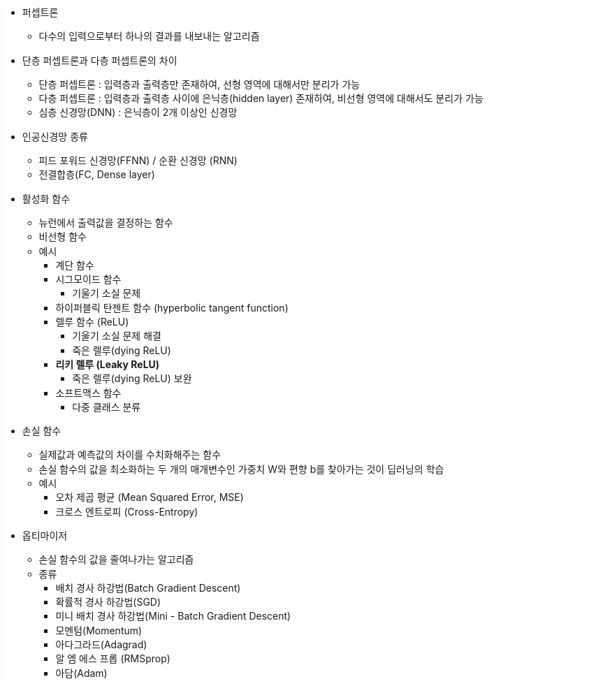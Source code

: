 

- 퍼셉트론
  - 다수의 입력으로부터 하나의 결과를 내보내는 알고리즘



- 단층 퍼셉트론과 다층 퍼셉트론의 차이
  - 단층 퍼셉트론 : 입력층과 출력층만 존재하여, 선형 영역에 대해서만 분리가 가능
  - 다층 퍼셉트론 : 입력층과 출력층 사이에 은닉층(hidden layer) 존재하여, 비선형 영역에 대해서도 분리가 가능
  - 심층 신경망(DNN) : 은닉층이 2개 이상인 신경망



- 인공신경망 종류
  - 피드 포워드 신경망(FFNN) / 순환 신경망 (RNN)
  - 전결합층(FC, Dense layer)



- 활성화 함수
  - 뉴런에서 출력값을 결정하는 함수
  - 비선형 함수
  - 예시
    - 계단 함수
    - 시그모이드 함수
      - 기울기 소실 문제
    - 하이퍼블릭 탄젠트 함수 (hyperbolic tangent function)
    - 렐루 함수 (ReLU)
      - 기울기 소실 문제 해결
      - 죽은 렐루(dying ReLU)
    - **리키 렐루 (Leaky ReLU)**
      - 죽은 렐루(dying ReLU) 보완
    - 소프트맥스 함수
      - 다중 클래스 분류



- 손실 함수
  - 실제값과 예측값의 차이를 수치화해주는 함수
  - 손실 함수의 값을 최소화하는 두 개의 매개변수인 가중치 W와 편향 b를 찾아가는 것이 딥러닝의 학습
  - 예시
    - 오차 제곱 평균 (Mean Squared Error, MSE)
    - 크로스 엔트로피 (Cross-Entropy)



- 옵티마이저
  - 손실 함수의 값을 줄여나가는 알고리즘
  - 종류
    - 배치 경사 하강법(Batch Gradient Descent)
    - 확률적 경사 하강법(SGD)
    - 미니 배치 경사 하강법(Mini - Batch Gradient Descent)
    - 모멘텀(Momentum)
    - 아다그라드(Adagrad)
    - 알 엠 에스 프롭 (RMSprop)
    - 아담(Adam)


